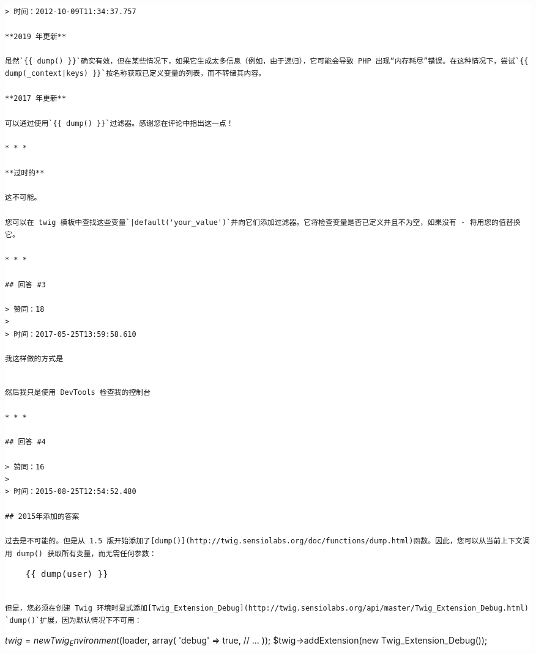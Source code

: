 ```
> 时间：2012-10-09T11:34:37.757

**2019 年更新**

虽然`{{ dump() }}`确实有效，但在某些情况下，如果它生成太多信息（例如，由于递归），它可能会导致 PHP 出现“内存耗尽”错误。在这种情况下，尝试`{{ dump(_context|keys) }}`按名称获取已定义变量的列表，而不转储其内容。

**2017 年更新**

可以通过使用`{{ dump() }}`过滤器。感谢您在评论中指出这一点！

* * *

**过时的**

这不可能。

您可以在 twig 模板中查找这些变量`|default('your_value')`并向它们添加过滤器。它将检查变量是否已定义并且不为空，如果没有 - 将用您的值替换它。

* * *

## 回答 #3

> 赞同：18
> 
> 时间：2017-05-25T13:59:58.610

我这样做的方式是

```
<script>console.log({{ _context | json_encode | raw }});</script> 
```

然后我只是使用 DevTools 检查我的控制台

* * *

## 回答 #4

> 赞同：16
> 
> 时间：2015-08-25T12:54:52.480

## 2015年添加的答案

过去是不可能的。但是从 1.5 版开始添加了[dump()](http://twig.sensiolabs.org/doc/functions/dump.html)函数。因此，您可以从当前上下文调用 dump() 获取所有变量，而无需任何参数：

```
<pre>
    {{ dump(user) }}
</pre> 
```

但是，您必须在创建 Twig 环境时显式添加[Twig_Extension_Debug](http://twig.sensiolabs.org/api/master/Twig_Extension_Debug.html)`dump()`扩展，因为默认情况下不可用：

```
$twig = new Twig_Environment($loader, array(
    'debug' => true,
    // ...
));
$twig->addExtension(new Twig_Extension_Debug()); 
```
```